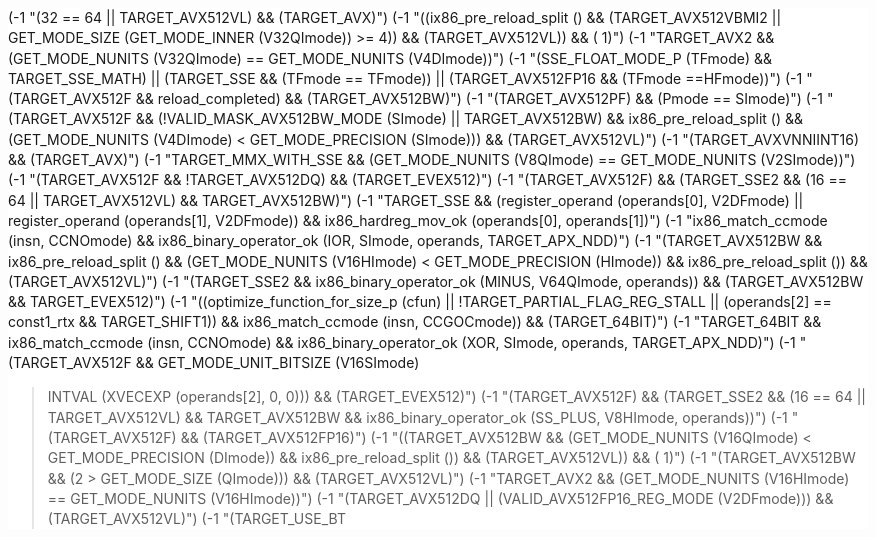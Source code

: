  (-1 "(32 == 64 || TARGET_AVX512VL) && (TARGET_AVX)")
  (-1 "((ix86_pre_reload_split ()
   && (TARGET_AVX512VBMI2 || GET_MODE_SIZE (GET_MODE_INNER (V32QImode)) >= 4)) && (TARGET_AVX512VL)) && ( 1)")
  (-1 "TARGET_AVX2
   && (GET_MODE_NUNITS (V32QImode)
       == GET_MODE_NUNITS (V4DImode))")
  (-1 "(SSE_FLOAT_MODE_P (TFmode) && TARGET_SSE_MATH)
   || (TARGET_SSE && (TFmode == TFmode))
   || (TARGET_AVX512FP16 && (TFmode ==HFmode))")
  (-1 "(TARGET_AVX512F && reload_completed) && (TARGET_AVX512BW)")
  (-1 "(TARGET_AVX512PF) && (Pmode == SImode)")
  (-1 "(TARGET_AVX512F
   && (!VALID_MASK_AVX512BW_MODE (SImode) || TARGET_AVX512BW)
   && ix86_pre_reload_split ()
   && (GET_MODE_NUNITS (V4DImode)
      < GET_MODE_PRECISION (SImode))) && (TARGET_AVX512VL)")
  (-1 "(TARGET_AVXVNNIINT16) && (TARGET_AVX)")
  (-1 "TARGET_MMX_WITH_SSE
   && (GET_MODE_NUNITS (V8QImode)
       == GET_MODE_NUNITS (V2SImode))")
  (-1 "(TARGET_AVX512F && !TARGET_AVX512DQ) && (TARGET_EVEX512)")
  (-1 "(TARGET_AVX512F) && (TARGET_SSE2 && (16 == 64 || TARGET_AVX512VL) && TARGET_AVX512BW)")
  (-1 "TARGET_SSE
   && (register_operand (operands[0], V2DFmode)
       || register_operand (operands[1], V2DFmode))
   && ix86_hardreg_mov_ok (operands[0], operands[1])")
  (-1 "ix86_match_ccmode (insn, CCNOmode)
   && ix86_binary_operator_ok (IOR, SImode, operands, TARGET_APX_NDD)")
  (-1 "(TARGET_AVX512BW
   && ix86_pre_reload_split ()
   && (GET_MODE_NUNITS (V16HImode)
      < GET_MODE_PRECISION (HImode))
   && ix86_pre_reload_split ()) && (TARGET_AVX512VL)")
  (-1 "(TARGET_SSE2 && ix86_binary_operator_ok (MINUS, V64QImode, operands)) && (TARGET_AVX512BW && TARGET_EVEX512)")
  (-1 "((optimize_function_for_size_p (cfun)
    || !TARGET_PARTIAL_FLAG_REG_STALL
    || (operands[2] == const1_rtx
	&& TARGET_SHIFT1))
   && ix86_match_ccmode (insn, CCGOCmode)) && (TARGET_64BIT)")
  (-1 "TARGET_64BIT && ix86_match_ccmode (insn, CCNOmode)
   && ix86_binary_operator_ok (XOR, SImode, operands, TARGET_APX_NDD)")
  (-1 "(TARGET_AVX512F && GET_MODE_UNIT_BITSIZE (V16SImode)
   > INTVAL (XVECEXP (operands[2], 0, 0))) && (TARGET_EVEX512)")
  (-1 "(TARGET_AVX512F) && (TARGET_SSE2 && (16 == 64 || TARGET_AVX512VL) && TARGET_AVX512BW
   && ix86_binary_operator_ok (SS_PLUS, V8HImode, operands))")
  (-1 "(TARGET_AVX512F) && (TARGET_AVX512FP16)")
  (-1 "((TARGET_AVX512BW
  && (GET_MODE_NUNITS (V16QImode)
      < GET_MODE_PRECISION (DImode))
  && ix86_pre_reload_split ()) && (TARGET_AVX512VL)) && ( 1)")
  (-1 "(TARGET_AVX512BW
   && (2
       > GET_MODE_SIZE (QImode))) && (TARGET_AVX512VL)")
  (-1 "TARGET_AVX2
   && (GET_MODE_NUNITS (V16HImode)
       == GET_MODE_NUNITS (V16HImode))")
  (-1 "(TARGET_AVX512DQ || (VALID_AVX512FP16_REG_MODE (V2DFmode))) && (TARGET_AVX512VL)")
  (-1 "(TARGET_USE_BT